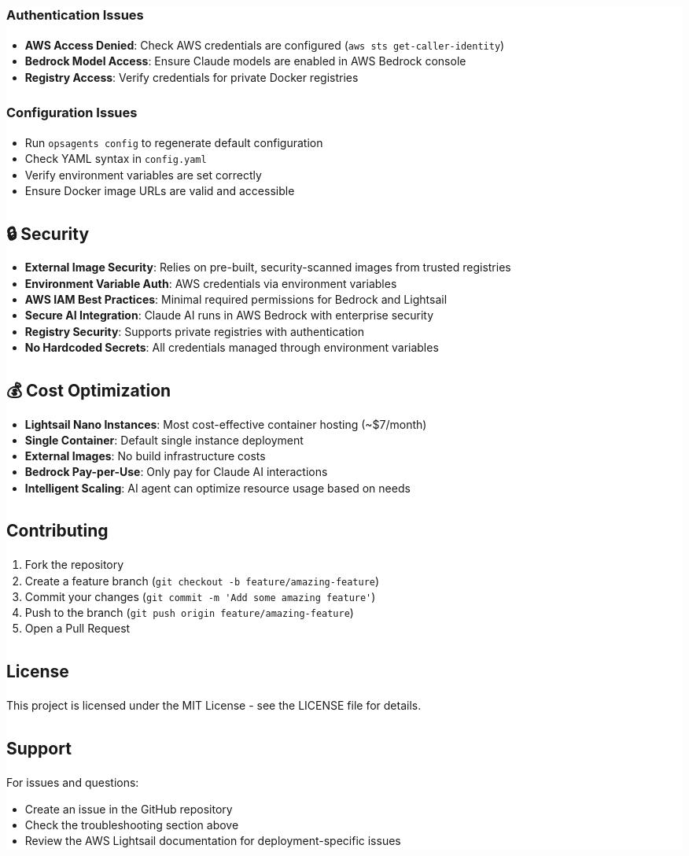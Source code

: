 ### Authentication Issues
- **AWS Access Denied**: Check AWS credentials are configured (`aws sts get-caller-identity`)
- **Bedrock Model Access**: Ensure Claude models are enabled in AWS Bedrock console
- **Registry Access**: Verify credentials for private Docker registries

### Configuration Issues
- Run `opsagents config` to regenerate default configuration
- Check YAML syntax in `config.yaml`
- Verify environment variables are set correctly
- Ensure Docker image URLs are valid and accessible

## 🔒 Security

- **External Image Security**: Relies on pre-built, security-scanned images from trusted registries
- **Environment Variable Auth**: AWS credentials via environment variables
- **AWS IAM Best Practices**: Minimal required permissions for Bedrock and Lightsail
- **Secure AI Integration**: Claude AI runs in AWS Bedrock with enterprise security
- **Registry Security**: Supports private registries with authentication
- **No Hardcoded Secrets**: All credentials managed through environment variables

## 💰 Cost Optimization

- **Lightsail Nano Instances**: Most cost-effective container hosting (~$7/month)
- **Single Container**: Default single instance deployment
- **External Images**: No build infrastructure costs
- **Bedrock Pay-per-Use**: Only pay for Claude AI interactions
- **Intelligent Scaling**: AI agent can optimize resource usage based on needs

## Contributing

1. Fork the repository
2. Create a feature branch (`git checkout -b feature/amazing-feature`)
3. Commit your changes (`git commit -m 'Add some amazing feature'`)
4. Push to the branch (`git push origin feature/amazing-feature`)
5. Open a Pull Request

## License

This project is licensed under the MIT License - see the LICENSE file for details.

## Support

For issues and questions:
- Create an issue in the GitHub repository
- Check the troubleshooting section above
- Review the AWS Lightsail documentation for deployment-specific issues